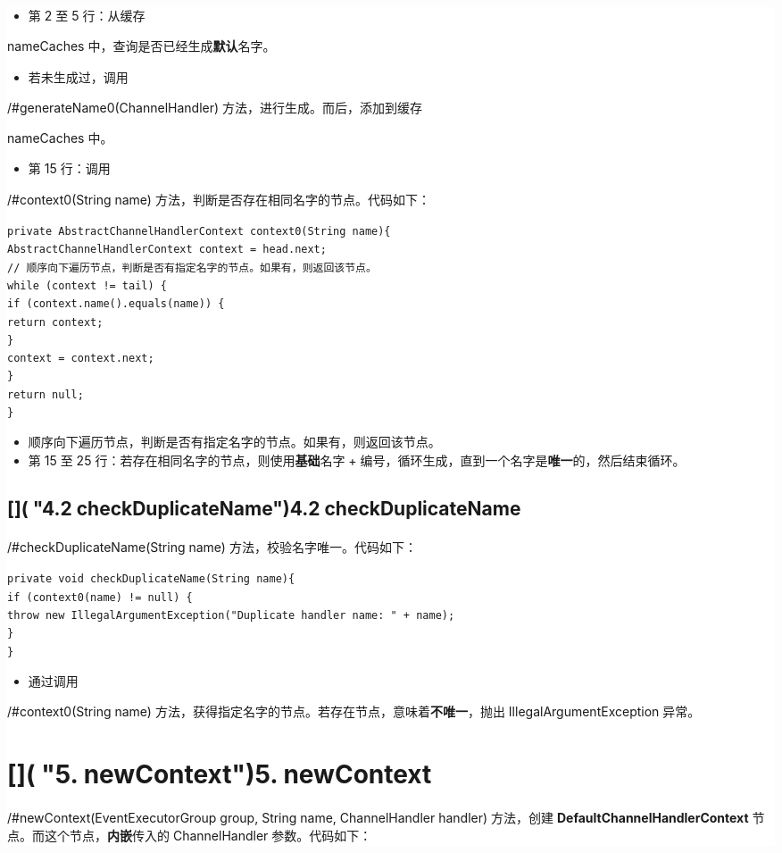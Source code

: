 - 第 2 至 5 行：从缓存

nameCaches
中，查询是否已经生成**默认**名字。

- 若未生成过，调用

/#generateName0(ChannelHandler)
方法，进行生成。而后，添加到缓存

nameCaches
中。

- 第 15 行：调用

/#context0(String name)
方法，判断是否存在相同名字的节点。代码如下：

```
private AbstractChannelHandlerContext context0(String name){
AbstractChannelHandlerContext context = head.next;
// 顺序向下遍历节点，判断是否有指定名字的节点。如果有，则返回该节点。
while (context != tail) {
if (context.name().equals(name)) {
return context;
}
context = context.next;
}
return null;
}
```

- 顺序向下遍历节点，判断是否有指定名字的节点。如果有，则返回该节点。
- 第 15 至 25 行：若存在相同名字的节点，则使用**基础**名字 + 编号，循环生成，直到一个名字是**唯一**的，然后结束循环。

## []( "4.2 checkDuplicateName")4.2 checkDuplicateName

/#checkDuplicateName(String name)
方法，校验名字唯一。代码如下：

```
private void checkDuplicateName(String name){
if (context0(name) != null) {
throw new IllegalArgumentException("Duplicate handler name: " + name);
}
}
```

- 通过调用

/#context0(String name)
方法，获得指定名字的节点。若存在节点，意味着**不唯一**，抛出 IllegalArgumentException 异常。

# []( "5. newContext")5. newContext

/#newContext(EventExecutorGroup group, String name, ChannelHandler handler)
方法，创建 **DefaultChannelHandlerContext** 节点。而这个节点，**内嵌**传入的 ChannelHandler 参数。代码如下：
